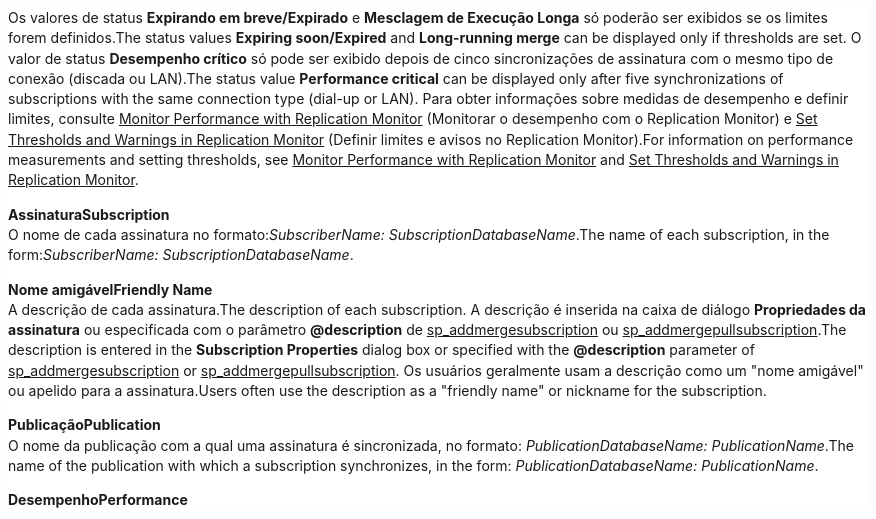  <span data-ttu-id="04ebe-138">Os valores de status **Expirando em breve/Expirado** e **Mesclagem de Execução Longa** só poderão ser exibidos se os limites forem definidos.</span><span class="sxs-lookup"><span data-stu-id="04ebe-138">The status values **Expiring soon/Expired** and **Long-running merge** can be displayed only if thresholds are set.</span></span> <span data-ttu-id="04ebe-139">O valor de status **Desempenho crítico** só pode ser exibido depois de cinco sincronizações de assinatura com o mesmo tipo de conexão (discada ou LAN).</span><span class="sxs-lookup"><span data-stu-id="04ebe-139">The status value **Performance critical** can be displayed only after five synchronizations of subscriptions with the same connection type (dial-up or LAN).</span></span> <span data-ttu-id="04ebe-140">Para obter informações sobre medidas de desempenho e definir limites, consulte [Monitor Performance with Replication Monitor](monitor/monitor-performance-with-replication-monitor.md) (Monitorar o desempenho com o Replication Monitor) e [Set Thresholds and Warnings in Replication Monitor](monitor/set-thresholds-and-warnings-in-replication-monitor.md) (Definir limites e avisos no Replication Monitor).</span><span class="sxs-lookup"><span data-stu-id="04ebe-140">For information on performance measurements and setting thresholds, see [Monitor Performance with Replication Monitor](monitor/monitor-performance-with-replication-monitor.md) and [Set Thresholds and Warnings in Replication Monitor](monitor/set-thresholds-and-warnings-in-replication-monitor.md).</span></span>  
  
 <span data-ttu-id="04ebe-141">**Assinatura**</span><span class="sxs-lookup"><span data-stu-id="04ebe-141">**Subscription**</span></span>  
 <span data-ttu-id="04ebe-142">O nome de cada assinatura no formato:*SubscriberName: SubscriptionDatabaseName*.</span><span class="sxs-lookup"><span data-stu-id="04ebe-142">The name of each subscription, in the form:*SubscriberName: SubscriptionDatabaseName*.</span></span>  
  
 <span data-ttu-id="04ebe-143">**Nome amigável**</span><span class="sxs-lookup"><span data-stu-id="04ebe-143">**Friendly Name**</span></span>  
 <span data-ttu-id="04ebe-144">A descrição de cada assinatura.</span><span class="sxs-lookup"><span data-stu-id="04ebe-144">The description of each subscription.</span></span> <span data-ttu-id="04ebe-145">A descrição é inserida na caixa de diálogo **Propriedades da assinatura** ou especificada com o parâmetro **@description** de [sp_addmergesubscription](/sql/relational-databases/system-stored-procedures/sp-addmergesubscription-transact-sql) ou [sp_addmergepullsubscription](/sql/relational-databases/system-stored-procedures/sp-addmergepullsubscription-transact-sql).</span><span class="sxs-lookup"><span data-stu-id="04ebe-145">The description is entered in the **Subscription Properties** dialog box or specified with the **@description** parameter of [sp_addmergesubscription](/sql/relational-databases/system-stored-procedures/sp-addmergesubscription-transact-sql) or [sp_addmergepullsubscription](/sql/relational-databases/system-stored-procedures/sp-addmergepullsubscription-transact-sql).</span></span> <span data-ttu-id="04ebe-146">Os usuários geralmente usam a descrição como um "nome amigável" ou apelido para a assinatura.</span><span class="sxs-lookup"><span data-stu-id="04ebe-146">Users often use the description as a "friendly name" or nickname for the subscription.</span></span>  
  
 <span data-ttu-id="04ebe-147">**Publicação**</span><span class="sxs-lookup"><span data-stu-id="04ebe-147">**Publication**</span></span>  
 <span data-ttu-id="04ebe-148">O nome da publicação com a qual uma assinatura é sincronizada, no formato: *PublicationDatabaseName: PublicationName*.</span><span class="sxs-lookup"><span data-stu-id="04ebe-148">The name of the publication with which a subscription synchronizes, in the form: *PublicationDatabaseName: PublicationName*.</span></span>  
  
 <span data-ttu-id="04ebe-149">**Desempenho**</span><span class="sxs-lookup"><span data-stu-id="04ebe-149">**Performance**</span></span>  